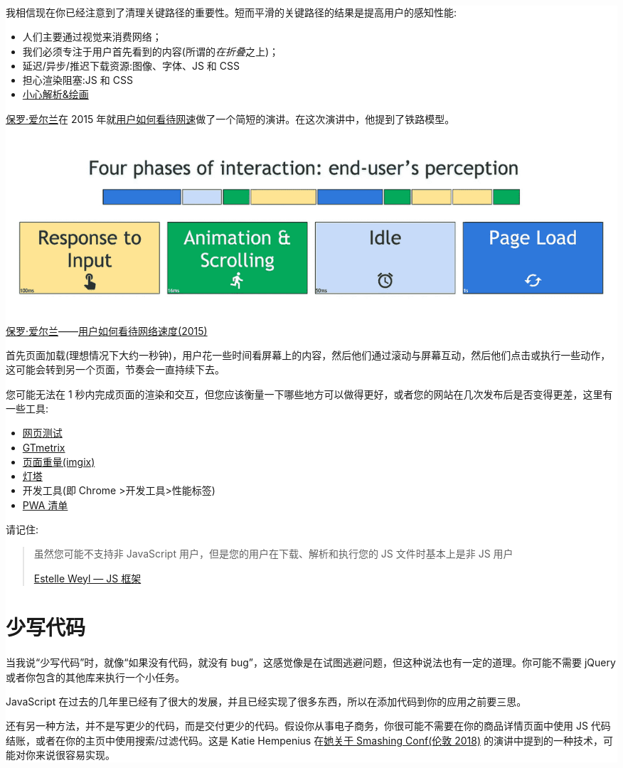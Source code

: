 我相信现在你已经注意到了清理关键路径的重要性。短而平滑的关键路径的结果是提高用户的感知性能:

*   人们主要通过视觉来消费网络；
*   我们必须专注于用户首先看到的内容(所谓的*在折叠*之上)；
*   延迟/异步/推迟下载资源:图像、字体、JS 和 CSS
*   担心渲染阻塞:JS 和 CSS
*   [小心解析&绘画](https://vimeo.com/254947206)

[保罗·爱尔兰](https://twitter.com/paulirish)在 2015 年就[用户如何看待网速](https://www.youtube.com/watch?v=2ksXo2_Lfl0)做了一个简短的演讲。在这次演讲中，他提到了铁路模型。

![](img/cb9e5d35f0e0c8121ebb1cc1cb955ca9.png)

[保罗·爱尔兰](https://twitter.com/paulirish)——[用户如何看待网络速度(2015)](https://www.youtube.com/watch?v=2ksXo2_Lfl0)

首先页面加载(理想情况下大约一秒钟)，用户花一些时间看屏幕上的内容，然后他们通过滚动与屏幕互动，然后他们点击或执行一些动作，这可能会转到另一个页面，节奏会一直持续下去。

您可能无法在 1 秒内完成页面的渲染和交互，但您应该衡量一下哪些地方可以做得更好，或者您的网站在几次发布后是否变得更差，这里有一些工具:

*   [网页测试](http://www.webpagetest.org/)
*   [GTmetrix](https://gtmetrix.com/)
*   [页面重量(imgix)](https://pageweight.imgix.com/)
*   [灯塔](https://developers.google.com/web/tools/lighthouse/)
*   开发工具(即 Chrome >开发工具>性能标签)
*   [PWA 清单](https://developers.google.com/web/progressive-web-apps/checklist)

请记住:

> 虽然您可能不支持非 JavaScript 用户，但是您的用户在下载、解析和执行您的 JS 文件时基本上是非 JS 用户
> 
> [Estelle Weyl — JS 框架](http://estelle.github.io/jsframeworks)

# 少写代码

当我说“少写代码”时，就像“如果没有代码，就没有 bug”，这感觉像是在试图逃避问题，但这种说法也有一定的道理。你可能不需要 jQuery 或者你包含的其他库来执行一个小任务。

JavaScript 在过去的几年里已经有了很大的发展，并且已经实现了很多东西，所以在添加代码到你的应用之前要三思。

还有另一种方法，并不是写更少的代码，而是交付更少的代码。假设你从事电子商务，你很可能不需要在你的商品详情页面中使用 JS 代码结账，或者在你的主页中使用搜索/过滤代码。这是 Katie Hempenius 在[她关于 Smashing Conf(伦敦 2018)](https://vimeo.com/254858694) 的演讲中提到的一种技术，可能对你来说很容易实现。
